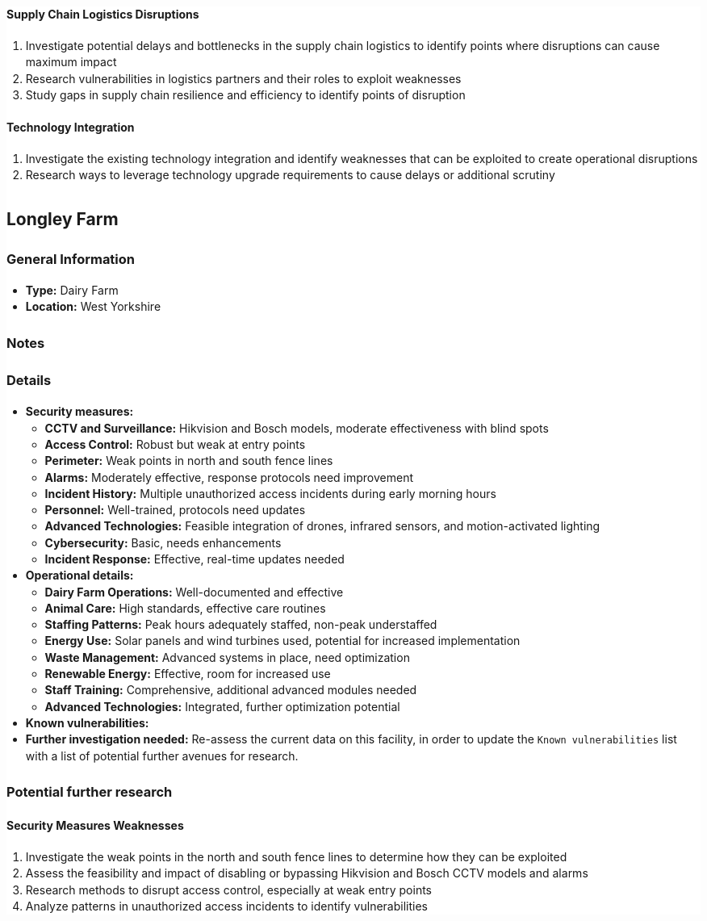 #### Supply Chain Logistics Disruptions
  1. Investigate potential delays and bottlenecks in the supply chain logistics to identify points where disruptions can cause maximum impact
  2. Research vulnerabilities in logistics partners and their roles to exploit weaknesses
  3. Study gaps in supply chain resilience and efficiency to identify points of disruption

#### Technology Integration
  1. Investigate the existing technology integration and identify weaknesses that can be exploited to create operational disruptions
  2. Research ways to leverage technology upgrade requirements to cause delays or additional scrutiny

## Longley Farm

### General Information

- **Type:** Dairy Farm
- **Location:** West Yorkshire

### Notes

### Details
  - **Security measures:**
    - **CCTV and Surveillance:** Hikvision and Bosch models, moderate effectiveness with blind spots
    - **Access Control:** Robust but weak at entry points
    - **Perimeter:** Weak points in north and south fence lines
    - **Alarms:** Moderately effective, response protocols need improvement
    - **Incident History:** Multiple unauthorized access incidents during early morning hours
    - **Personnel:** Well-trained, protocols need updates
    - **Advanced Technologies:** Feasible integration of drones, infrared sensors, and motion-activated lighting
    - **Cybersecurity:** Basic, needs enhancements
    - **Incident Response:** Effective, real-time updates needed
  - **Operational details:**
    - **Dairy Farm Operations:** Well-documented and effective
    - **Animal Care:** High standards, effective care routines
    - **Staffing Patterns:** Peak hours adequately staffed, non-peak understaffed
    - **Energy Use:** Solar panels and wind turbines used, potential for increased implementation
    - **Waste Management:** Advanced systems in place, need optimization
    - **Renewable Energy:** Effective, room for increased use
    - **Staff Training:** Comprehensive, additional advanced modules needed
    - **Advanced Technologies:** Integrated, further optimization potential
  - **Known vulnerabilities:**
  - **Further investigation needed:** Re-assess the current data on this facility, in order to update the `Known vulnerabilities` list with a list of potential further avenues for research.

### Potential further research
#### Security Measures Weaknesses
  1. Investigate the weak points in the north and south fence lines to determine how they can be exploited
  2. Assess the feasibility and impact of disabling or bypassing Hikvision and Bosch CCTV models and alarms
  3. Research methods to disrupt access control, especially at weak entry points
  4. Analyze patterns in unauthorized access incidents to identify vulnerabilities
